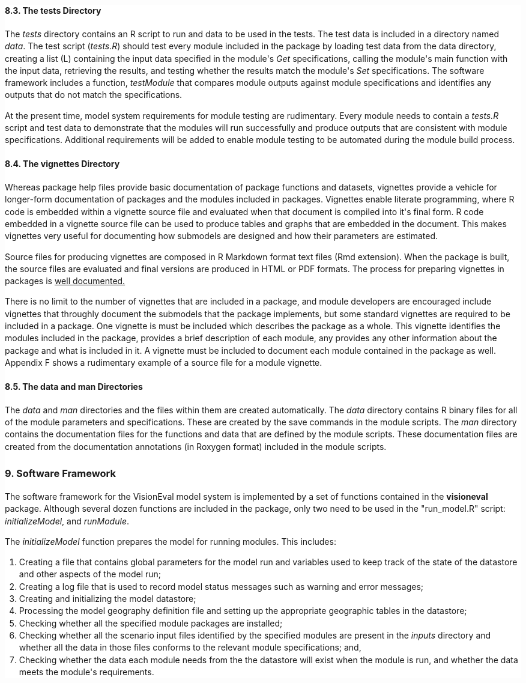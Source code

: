 #### 8.3. The tests Directory
The *tests* directory contains an R script to run and data to be used in the tests. The test data is included in a directory named *data*. The test script (*tests.R*) should test every module included in the package by loading test data from the data directory, creating a list (L) containing the input data specified in the module's *Get* specifications, calling the module's main function with the input data, retrieving the results, and testing whether the results match the module's *Set* specifications. The software framework includes a function, *testModule* that compares module outputs against module specifications and identifies any outputs that do not match the specifications.

At the present time, model system requirements for module testing are rudimentary. Every module needs to contain a *tests.R* script and test data to demonstrate that the modules will run successfully and produce outputs that are consistent with module specifications. Additional requirements will be added to enable module testing to be automated during the module build process.

#### 8.4. The vignettes Directory  
Whereas package help files provide basic documentation of package functions and datasets, vignettes provide a vehicle for longer-form documentation of packages and the modules included in packages. Vignettes enable literate programming, where R code is embedded within  a vignette source file and evaluated when that document is compiled into it's final form. R code embedded in a vignette source file can be used to produce tables and graphs that are embedded in the document. This makes vignettes very useful for documenting how submodels are designed and how their parameters are estimated. 

Source files for producing vignettes are composed in R Markdown format text files (Rmd extension). When the package is built, the source files are evaluated and final versions are produced in HTML or PDF formats. The process for preparing vignettes in packages is [well documented.](http://r-pkgs.had.co.nz/vignettes.html)

There is no limit to the number of vignettes that are included in a package, and module developers are encouraged include vignettes that throughly document the submodels that the package implements, but some standard vignettes are required to be included in a package. One vignette is must be included which describes the package as a whole. This vignette identifies the modules included in the package, provides a brief description of each module, any provides any other information about the package and what is included in it. A vignette must be included to document each module contained in the package as well. Appendix F shows a rudimentary example of a source file for a module vignette.

#### 8.5. The data and man Directories
The *data* and *man* directories and the files within them are created automatically. The *data* directory contains R binary files for all of the module parameters and specifications. These are created by the save commands in the module scripts. The *man* directory contains the documentation files for the functions and data that are defined by the module scripts. These documentation files are created from the documentation annotations (in Roxygen format) included in the module scripts.

### 9. Software Framework 
The software framework for the VisionEval model system is implemented by a set of functions contained in the **visioneval** package. Although several dozen functions are included in the package, only two need to be used in the "run_model.R" script: *initializeModel*, and *runModule*.

The *initializeModel* function prepares the model for running modules. This includes:  
1) Creating a file that contains global parameters for the model run and variables used to keep track of the state of the datastore and other aspects of the model run;  
2) Creating a log file that is used to record model status messages such as warning and error messages;
3) Creating and initializing the model datastore;
4) Processing the model geography definition file and setting up the appropriate geographic tables in the datastore;
5) Checking whether all the specified module packages are installed;
6) Checking whether all the scenario input files identified by the specified modules are present in the *inputs* directory and whether all the data in those files conforms to the relevant module specifications; and,
7) Checking whether the data each module needs from the the datastore will exist when the module is run, and whether the data meets the module's requirements.
